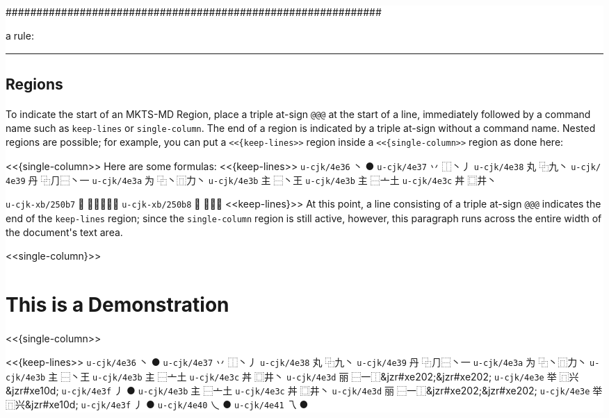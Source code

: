 

#############################################################



a rule:

--------------------------------------------------------------


## Regions

To indicate the start of an MKTS-MD Region, place a triple at-sign `@@@`
at the start of a line, immediately followed by a command name such as
`keep-lines` or `single-column`. The end of a region is indicated by a
triple at-sign without a command name. Nested regions are possible; for example,
you can put a `<<{keep-lines>>` region inside a `<<{single-column>>` region as
done here:


<<{single-column>>
Here are some formulas:
<<{keep-lines>>
`u-cjk/4e36`  丶   ●
`u-cjk/4e37`  丷   ⿰丶丿
`u-cjk/4e38`  丸   ⿻九丶
`u-cjk/4e39`  丹   ⿻⺆⿱丶一
`u-cjk/4e3a`  为   ⿻丶⿵力丶
`u-cjk/4e3b`  主   ⿱丶王
`u-cjk/4e3b`  主   ⿱亠土
`u-cjk/4e3c`  丼   ⿴井丶

`u-cjk-xb/250b7`  𥂷   ⿱⿰告巨皿
`u-cjk-xb/250b8`  𥂸   ⿱楊皿
<<keep-lines}>>
At this point, a line consisting of a  triple at-sign `@@@`
indicates the end of the `keep-lines` region; since the
`single-column` region is still active, however, this
paragraph runs across the entire width of the document's text
area.

<<single-column}>>


# This is a Demonstration

<<{single-column>>

<<{keep-lines>>
`u-cjk/4e36`  丶   ●
`u-cjk/4e37`  丷   ⿰丶丿
`u-cjk/4e38`  丸   ⿻九丶
`u-cjk/4e39`  丹   ⿻⺆⿱丶一
`u-cjk/4e3a`  为   ⿻丶⿵力丶
`u-cjk/4e3b`  主   ⿱丶王
`u-cjk/4e3b`  主   ⿱亠土
`u-cjk/4e3c`  丼   ⿴井丶
`u-cjk/4e3d`  丽   ⿱一⿰&jzr#xe202;&jzr#xe202;
`u-cjk/4e3e`  举   ⿵兴&jzr#xe10d;
`u-cjk/4e3f`  丿   ●
`u-cjk/4e3b`  主   ⿱亠土
`u-cjk/4e3c`  丼   ⿴井丶
`u-cjk/4e3d`  丽   ⿱一⿰&jzr#xe202;&jzr#xe202;
`u-cjk/4e3e`  举   ⿵兴&jzr#xe10d;
`u-cjk/4e3f`  丿   ●
`u-cjk/4e40`  乀   ●
`u-cjk/4e41`  乁   ●